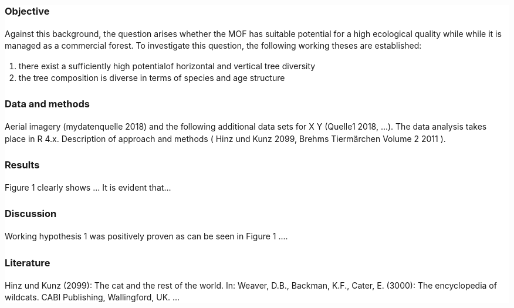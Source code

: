 ### Objective
Against this background, the question arises whether the MOF has suitable potential for a high ecological quality while while it is managed as a commercial forest. To investigate this question, the following working theses are established:
1. there exist a sufficiently high potentialof horizontal and vertical tree diversity
2. the tree composition is diverse in terms of species and age structure

### Data and methods
Aerial imagery (mydatenquelle 2018) and the following additional data sets for X Y (Quelle1 2018, ...).  The data analysis takes place in R 4.x.
Description of approach and methods ( Hinz und Kunz 2099, Brehms Tiermärchen Volume 2 2011 ).

### Results
Figure 1 clearly shows ...
It is evident that...

### Discussion
Working hypothesis 1 was positively proven as can be seen in Figure 1 ....

### Literature
Hinz und Kunz (2099): The cat and the rest of the world. In: Weaver, D.B., Backman, K.F., Cater, E. (3000): The encyclopedia of wildcats. CABI Publishing, Wallingford, UK.
...





